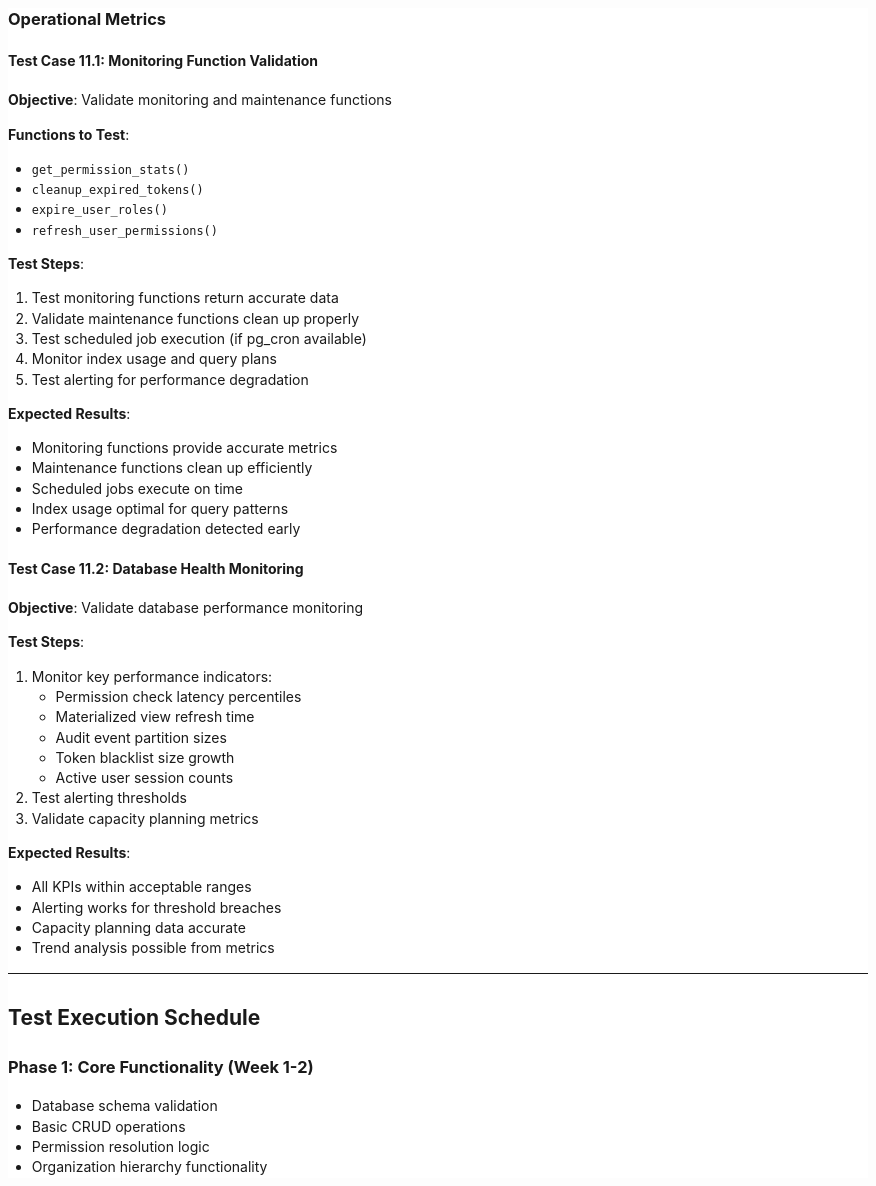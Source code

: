 ### Operational Metrics

#### Test Case 11.1: Monitoring Function Validation
**Objective**: Validate monitoring and maintenance functions

**Functions to Test**:
- `get_permission_stats()`
- `cleanup_expired_tokens()`
- `expire_user_roles()`
- `refresh_user_permissions()`

**Test Steps**:
1. Test monitoring functions return accurate data
2. Validate maintenance functions clean up properly
3. Test scheduled job execution (if pg_cron available)
4. Monitor index usage and query plans
5. Test alerting for performance degradation

**Expected Results**:
- Monitoring functions provide accurate metrics
- Maintenance functions clean up efficiently
- Scheduled jobs execute on time
- Index usage optimal for query patterns
- Performance degradation detected early

#### Test Case 11.2: Database Health Monitoring
**Objective**: Validate database performance monitoring

**Test Steps**:
1. Monitor key performance indicators:
   - Permission check latency percentiles
   - Materialized view refresh time
   - Audit event partition sizes
   - Token blacklist size growth
   - Active user session counts
2. Test alerting thresholds
3. Validate capacity planning metrics

**Expected Results**:
- All KPIs within acceptable ranges
- Alerting works for threshold breaches
- Capacity planning data accurate
- Trend analysis possible from metrics

---

## Test Execution Schedule

### Phase 1: Core Functionality (Week 1-2)
- Database schema validation
- Basic CRUD operations
- Permission resolution logic
- Organization hierarchy functionality

